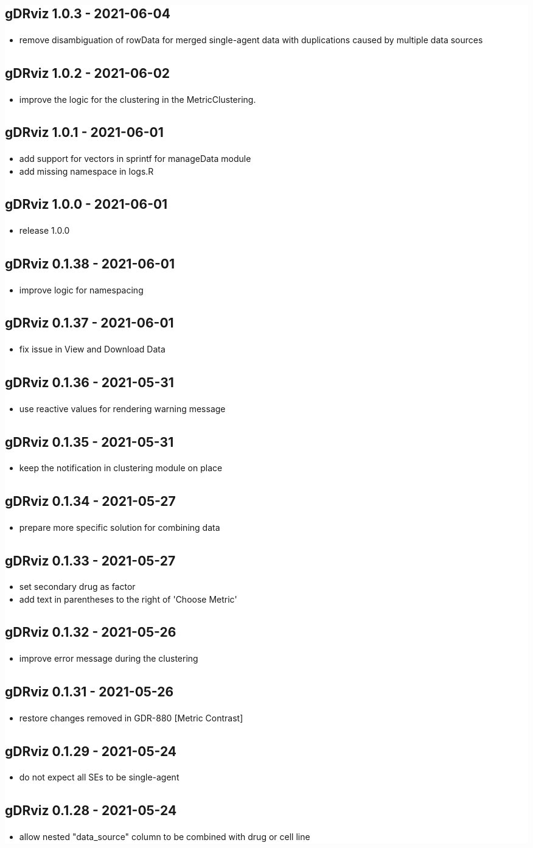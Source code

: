 ## gDRviz 1.0.3 - 2021-06-04
* remove disambiguation of rowData for merged single-agent data with duplications caused by multiple data sources

## gDRviz 1.0.2 - 2021-06-02
* improve the logic for the clustering in the MetricClustering.

## gDRviz 1.0.1 - 2021-06-01
* add support for vectors in sprintf for manageData module
* add missing namespace in logs.R

## gDRviz 1.0.0 - 2021-06-01
* release 1.0.0

## gDRviz 0.1.38 - 2021-06-01
* improve logic for namespacing

## gDRviz 0.1.37 - 2021-06-01
* fix issue in View and Download Data

## gDRviz 0.1.36 - 2021-05-31
* use reactive values for rendering warning message

## gDRviz 0.1.35 - 2021-05-31
* keep the notification in clustering module on place

## gDRviz 0.1.34 - 2021-05-27
* prepare more specific solution for combining data

## gDRviz 0.1.33 - 2021-05-27
* set secondary drug as factor
* add text in parentheses to the right of 'Choose Metric'

## gDRviz 0.1.32 - 2021-05-26
* improve error message during the clustering

## gDRviz 0.1.31 - 2021-05-26
* restore changes removed in GDR-880 [Metric Contrast]

## gDRviz 0.1.29 - 2021-05-24
* do not expect all SEs to be single-agent

## gDRviz 0.1.28 - 2021-05-24
* allow nested "data_source" column to be combined with drug or cell line
